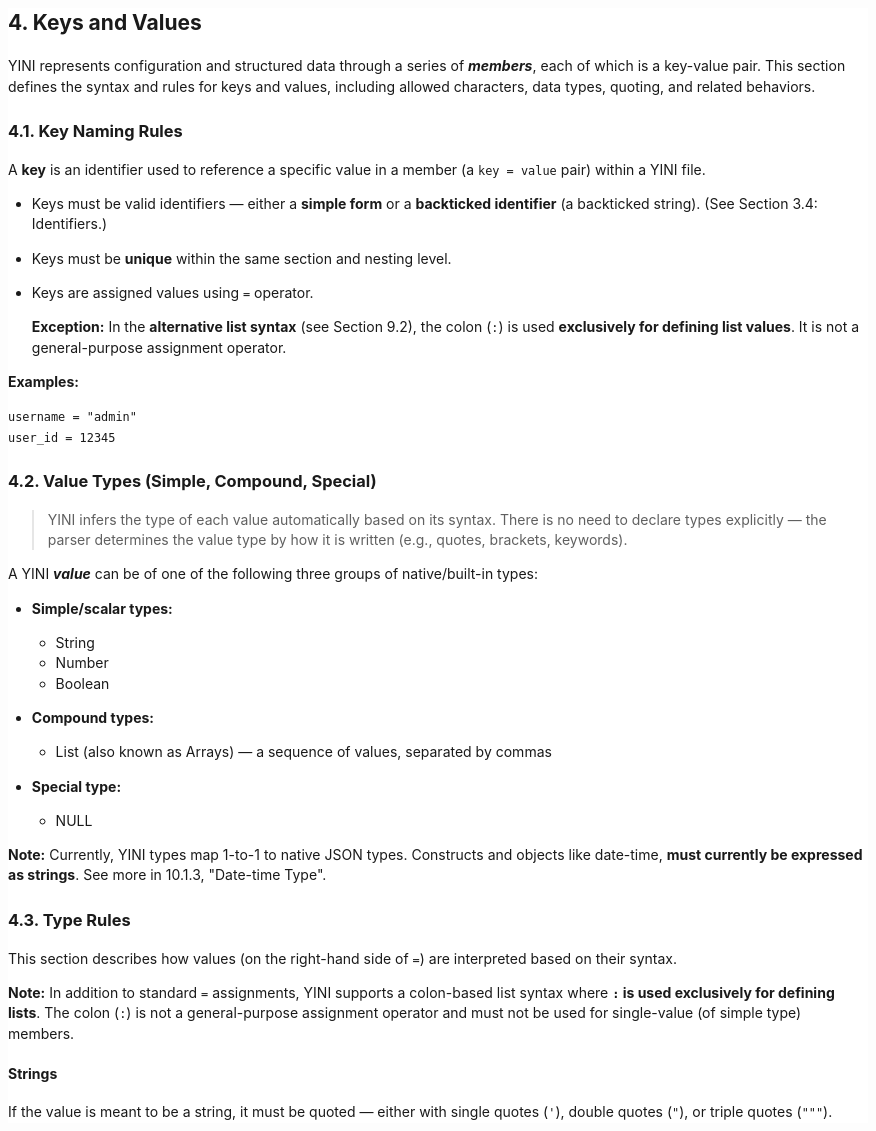 ## 4. Keys and Values
YINI represents configuration and structured data through a series of _**members**_, each of which is a key-value pair. This section defines the syntax and rules for keys and values, including allowed characters, data types, quoting, and related behaviors.

### 4.1. Key Naming Rules
A **key** is an identifier used to reference a specific value in a member (a `key = value` pair) within a YINI file.

- Keys must be valid identifiers — either a **simple form** or a **backticked identifier** (a backticked string). (See Section 3.4: Identifiers.)
- Keys must be **unique** within the same section and nesting level. 
- Keys are assigned values using `=` operator.
  
  **Exception:** In the **alternative list syntax** (see Section 9.2), the colon (`:`) is used **exclusively for defining list values**. It is not a general-purpose assignment operator.

**Examples:**
```yini
username = "admin"
user_id = 12345
```

### 4.2. Value Types (Simple, Compound, Special)
> YINI infers the type of each value automatically based on its syntax.
There is no need to declare types explicitly — the parser determines the value type by how it is written (e.g., quotes, brackets, keywords).

A YINI _**value**_ can be of one of the following three groups of native/built-in types:

- **Simple/scalar types:**
  - String
  - Number
  - Boolean

- **Compound types:**
  - List (also known as Arrays) — a sequence of values, separated by commas

- **Special type:**
  - NULL

**Note:** Currently, YINI types map 1-to-1 to native JSON types. Constructs and objects like date-time, **must currently be expressed as strings**. See more in 10.1.3, "Date-time Type".

### 4.3. Type Rules
This section describes how values (on the right-hand side of `=`) are interpreted based on their syntax.

**Note:** In addition to standard `=` assignments, YINI supports a colon-based list syntax where **`:` is used exclusively for defining lists**.
The colon (`:`) is not a general-purpose assignment operator and must not be used for single-value (of simple type) members.

#### Strings
If the value is meant to be a string, it must be quoted — either with single quotes (``` ' ```), double quotes (`"`), or triple quotes (`"""`).
